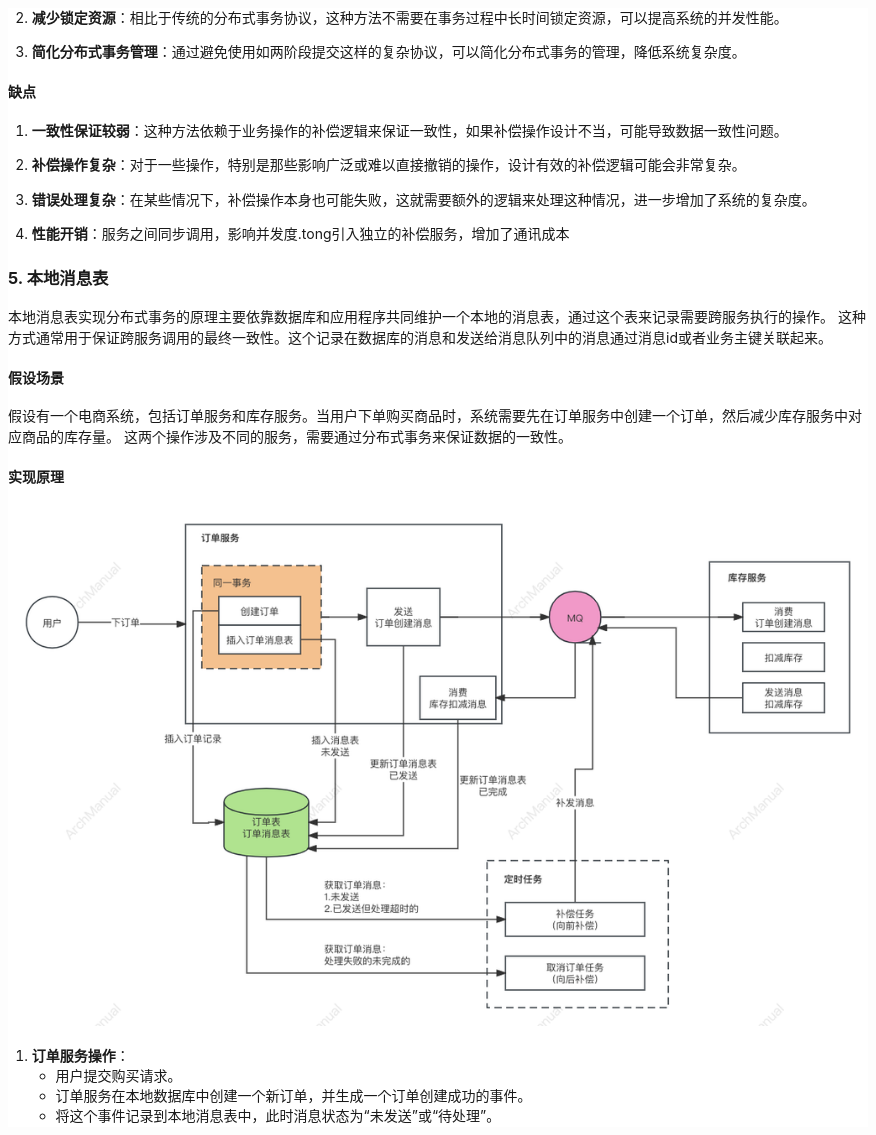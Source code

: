 2. **减少锁定资源**：相比于传统的分布式事务协议，这种方法不需要在事务过程中长时间锁定资源，可以提高系统的并发性能。

3. **简化分布式事务管理**：通过避免使用如两阶段提交这样的复杂协议，可以简化分布式事务的管理，降低系统复杂度。

#### 缺点

1. **一致性保证较弱**：这种方法依赖于业务操作的补偿逻辑来保证一致性，如果补偿操作设计不当，可能导致数据一致性问题。

2. **补偿操作复杂**：对于一些操作，特别是那些影响广泛或难以直接撤销的操作，设计有效的补偿逻辑可能会非常复杂。

3. **错误处理复杂**：在某些情况下，补偿操作本身也可能失败，这就需要额外的逻辑来处理这种情况，进一步增加了系统的复杂度。

4. **性能开销**：服务之间同步调用，影响并发度.tong引入独立的补偿服务，增加了通讯成本

### 5. 本地消息表

本地消息表实现分布式事务的原理主要依靠数据库和应用程序共同维护一个本地的消息表，通过这个表来记录需要跨服务执行的操作。
这种方式通常用于保证跨服务调用的最终一致性。这个记录在数据库的消息和发送给消息队列中的消息通过消息id或者业务主键关联起来。

#### 假设场景

假设有一个电商系统，包括订单服务和库存服务。当用户下单购买商品时，系统需要先在订单服务中创建一个订单，然后减少库存服务中对应商品的库存量。
这两个操作涉及不同的服务，需要通过分布式事务来保证数据的一致性。

#### 实现原理

![本地消息表实现分布式事务](images/local_message.png)

1. **订单服务操作**：
    - 用户提交购买请求。
    - 订单服务在本地数据库中创建一个新订单，并生成一个订单创建成功的事件。
    - 将这个事件记录到本地消息表中，此时消息状态为“未发送”或“待处理”。
